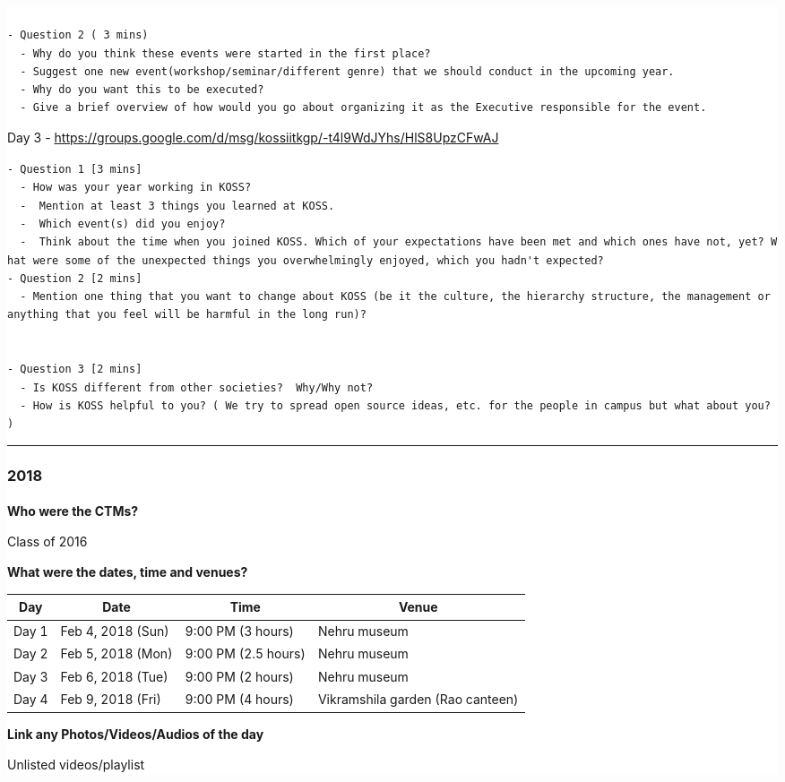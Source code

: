 ```

- Question 2 ( 3 mins)
  - Why do you think these events were started in the first place?
  - Suggest one new event(workshop/seminar/different genre) that we should conduct in the upcoming year.
  - Why do you want this to be executed?
  - Give a brief overview of how would you go about organizing it as the Executive responsible for the event.
```

Day 3 - https://groups.google.com/d/msg/kossiitkgp/-t4l9WdJYhs/HlS8UpzCFwAJ

```
- Question 1 [3 mins]
  - How was your year working in KOSS?
  -  Mention at least 3 things you learned at KOSS.
  -  Which event(s) did you enjoy?
  -  Think about the time when you joined KOSS. Which of your expectations have been met and which ones have not, yet? What were some of the unexpected things you overwhelmingly enjoyed, which you hadn't expected?
- Question 2 [2 mins]
  - Mention one thing that you want to change about KOSS (be it the culture, the hierarchy structure, the management or anything that you feel will be harmful in the long run)?


- Question 3 [2 mins]
  - Is KOSS different from other societies?  Why/Why not?
  - How is KOSS helpful to you? ( We try to spread open source ideas, etc. for the people in campus but what about you? )
```

---

### 2018

**Who were the CTMs?**

Class of 2016

**What were the dates, time and venues?**

| Day   | Date              | Time                | Venue                            |
|-------|-------------------|---------------------|----------------------------------|
| Day 1 | Feb 4, 2018 (Sun) | 9:00 PM (3 hours)   | Nehru museum                     |
| Day 2 | Feb 5, 2018 (Mon) | 9:00 PM (2.5 hours) | Nehru museum                     |
| Day 3 | Feb 6, 2018 (Tue) | 9:00 PM (2 hours)   | Nehru museum                     |
| Day 4 | Feb 9, 2018 (Fri) | 9:00 PM (4 hours)   | Vikramshila garden (Rao canteen) |

**Link any Photos/Videos/Audios of the day**

Unlisted videos/playlist
